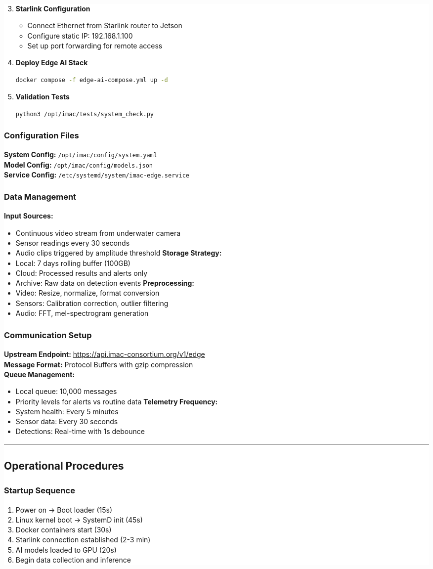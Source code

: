 3. **Starlink Configuration**
   - Connect Ethernet from Starlink router to Jetson
   - Configure static IP: 192.168.1.100
   - Set up port forwarding for remote access

4. **Deploy Edge AI Stack**
   ```bash
   docker compose -f edge-ai-compose.yml up -d
   ```

5. **Validation Tests**
   ```bash
   python3 /opt/imac/tests/system_check.py
   ```

### Configuration Files
**System Config:** `/opt/imac/config/system.yaml`  
**Model Config:** `/opt/imac/config/models.json`  
**Service Config:** `/etc/systemd/system/imac-edge.service`

### Data Management
**Input Sources:** 
- Continuous video stream from underwater camera
- Sensor readings every 30 seconds
- Audio clips triggered by amplitude threshold
**Storage Strategy:** 
- Local: 7 days rolling buffer (100GB)
- Cloud: Processed results and alerts only
- Archive: Raw data on detection events
**Preprocessing:** 
- Video: Resize, normalize, format conversion
- Sensors: Calibration correction, outlier filtering
- Audio: FFT, mel-spectrogram generation

### Communication Setup
**Upstream Endpoint:** https://api.imac-consortium.org/v1/edge  
**Message Format:** Protocol Buffers with gzip compression  
**Queue Management:** 
- Local queue: 10,000 messages
- Priority levels for alerts vs routine data
**Telemetry Frequency:** 
- System health: Every 5 minutes
- Sensor data: Every 30 seconds
- Detections: Real-time with 1s debounce

---

## Operational Procedures

### Startup Sequence
1. Power on → Boot loader (15s)
2. Linux kernel boot → SystemD init (45s)
3. Docker containers start (30s)
4. Starlink connection established (2-3 min)
5. AI models loaded to GPU (20s)
6. Begin data collection and inference
